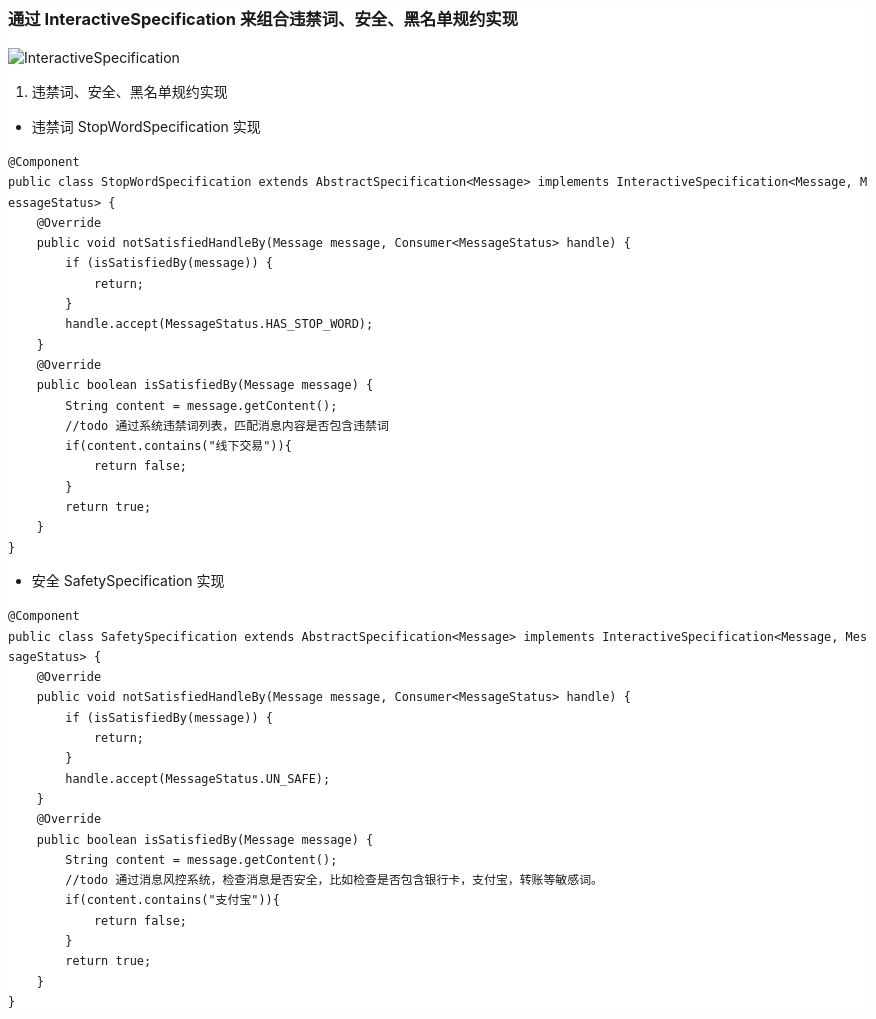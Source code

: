### 通过 InteractiveSpecification 来组合违禁词、安全、黑名单规约实现

![InteractiveSpecification](https://gitee.com/izhengyin/ddd-message/raw/master/blog/images/interactive-specification-pattern-uml.png)

1. 违禁词、安全、黑名单规约实现

* 违禁词 StopWordSpecification 实现

```
@Component
public class StopWordSpecification extends AbstractSpecification<Message> implements InteractiveSpecification<Message, MessageStatus> {
    @Override
    public void notSatisfiedHandleBy(Message message, Consumer<MessageStatus> handle) {
        if (isSatisfiedBy(message)) {
            return;
        }
        handle.accept(MessageStatus.HAS_STOP_WORD);
    }
    @Override
    public boolean isSatisfiedBy(Message message) {
        String content = message.getContent();
        //todo 通过系统违禁词列表，匹配消息内容是否包含违禁词
        if(content.contains("线下交易")){
            return false;
        }
        return true;
    }
}
```

* 安全 SafetySpecification 实现

```
@Component
public class SafetySpecification extends AbstractSpecification<Message> implements InteractiveSpecification<Message, MessageStatus> {
    @Override
    public void notSatisfiedHandleBy(Message message, Consumer<MessageStatus> handle) {
        if (isSatisfiedBy(message)) {
            return;
        }
        handle.accept(MessageStatus.UN_SAFE);
    }
    @Override
    public boolean isSatisfiedBy(Message message) {
        String content = message.getContent();
        //todo 通过消息风控系统，检查消息是否安全，比如检查是否包含银行卡，支付宝，转账等敏感词。
        if(content.contains("支付宝")){
            return false;
        }
        return true;
    }
}
```
